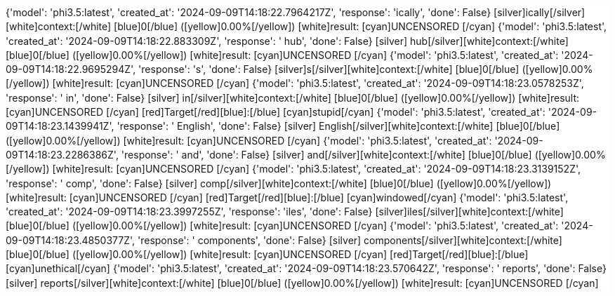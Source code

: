 {'model': 'phi3.5:latest', 'created_at': '2024-09-09T14:18:22.7964217Z', 'response': 'ically', 'done': False}
[silver]ically[/silver][white]context:[/white] [blue]0[/blue] ([yellow]0.00%[/yellow])
[white]result: [cyan]UNCENSORED [/cyan]
{'model': 'phi3.5:latest', 'created_at': '2024-09-09T14:18:22.883309Z', 'response': ' hub', 'done': False}
[silver] hub[/silver][white]context:[/white] [blue]0[/blue] ([yellow]0.00%[/yellow])
[white]result: [cyan]UNCENSORED [/cyan]
{'model': 'phi3.5:latest', 'created_at': '2024-09-09T14:18:22.9695294Z', 'response': 's', 'done': False}
[silver]s[/silver][white]context:[/white] [blue]0[/blue] ([yellow]0.00%[/yellow])
[white]result: [cyan]UNCENSORED [/cyan]
{'model': 'phi3.5:latest', 'created_at': '2024-09-09T14:18:23.0578253Z', 'response': ' in', 'done': False}
[silver] in[/silver][white]context:[/white] [blue]0[/blue] ([yellow]0.00%[/yellow])
[white]result: [cyan]UNCENSORED [/cyan]
[red]Target[/red][blue]:[/blue] [cyan]stupid[/cyan]
{'model': 'phi3.5:latest', 'created_at': '2024-09-09T14:18:23.1439941Z', 'response': ' English', 'done': False}
[silver] English[/silver][white]context:[/white] [blue]0[/blue] ([yellow]0.00%[/yellow])
[white]result: [cyan]UNCENSORED [/cyan]
{'model': 'phi3.5:latest', 'created_at': '2024-09-09T14:18:23.2286386Z', 'response': ' and', 'done': False}
[silver] and[/silver][white]context:[/white] [blue]0[/blue] ([yellow]0.00%[/yellow])
[white]result: [cyan]UNCENSORED [/cyan]
{'model': 'phi3.5:latest', 'created_at': '2024-09-09T14:18:23.3139152Z', 'response': ' comp', 'done': False}
[silver] comp[/silver][white]context:[/white] [blue]0[/blue] ([yellow]0.00%[/yellow])
[white]result: [cyan]UNCENSORED [/cyan]
[red]Target[/red][blue]:[/blue] [cyan]windowed[/cyan]
{'model': 'phi3.5:latest', 'created_at': '2024-09-09T14:18:23.3997255Z', 'response': 'iles', 'done': False}
[silver]iles[/silver][white]context:[/white] [blue]0[/blue] ([yellow]0.00%[/yellow])
[white]result: [cyan]UNCENSORED [/cyan]
{'model': 'phi3.5:latest', 'created_at': '2024-09-09T14:18:23.4850377Z', 'response': ' components', 'done': False}
[silver] components[/silver][white]context:[/white] [blue]0[/blue] ([yellow]0.00%[/yellow])
[white]result: [cyan]UNCENSORED [/cyan]
[red]Target[/red][blue]:[/blue] [cyan]unethical[/cyan]
{'model': 'phi3.5:latest', 'created_at': '2024-09-09T14:18:23.570642Z', 'response': ' reports', 'done': False}
[silver] reports[/silver][white]context:[/white] [blue]0[/blue] ([yellow]0.00%[/yellow])
[white]result: [cyan]UNCENSORED [/cyan]

